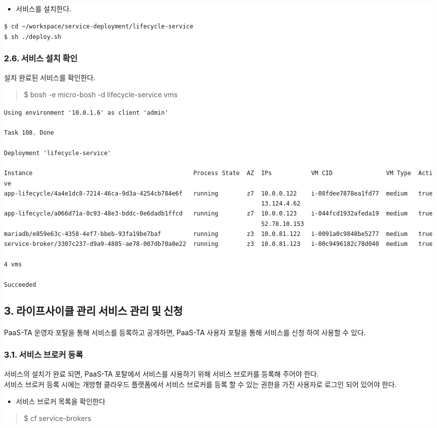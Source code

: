 ```
```

- 서비스를 설치한다.  
```
$ cd ~/workspace/service-deployment/lifecycle-service
$ sh ./deploy.sh  
```  


### <div id="2.6"/> 2.6. 서비스 설치 확인

설치 완료된 서비스를 확인한다.  

> $ bosh -e micro-bosh -d lifecycle-service vms

```
Using environment '10.0.1.6' as client 'admin'

Task 108. Done

Deployment 'lifecycle-service'

Instance                                             Process State  AZ  IPs           VM CID               VM Type  Active  
app-lifecycle/4a4e1dc8-7214-46ca-9d3a-4254cb784e6f   running        z7  10.0.0.122    i-08fdee7878ea1fd77  medium   true  
                                                                        13.124.4.62                                   
app-lifecycle/a066d71a-0c93-48e3-bddc-0e6dadb1ffcd   running        z7  10.0.0.123    i-044fcd1932afeda19  medium   true  
                                                                        52.78.10.153                                  
mariadb/e859e63c-4358-4ef7-bbeb-93fa19be7baf         running        z3  10.0.81.122   i-0091a0c9848be5277  medium   true  
service-broker/3307c237-d9a9-4885-ae78-007db70a0e22  running        z3  10.0.81.123   i-00c9496182c78d040  medium   true  

4 vms

Succeeded
```

## <div id="3"/>3.  라이프사이클 관리 서비스 관리 및 신청

PaaS-TA 운영자 포탈을 통해 서비스를 등록하고 공개하면, PaaS-TA 사용자 포탈을 통해 서비스를 신청 하여 사용할 수 있다.

### <div id="3.1"/> 3.1. 서비스 브로커 등록

서비스의 설치가 완료 되면, PaaS-TA 포탈에서 서비스를 사용하기 위해 서비스 브로커를 등록해 주어야 한다.  
서비스 브로커 등록 시에는 개방형 클라우드 플랫폼에서 서비스 브로커를 등록 할 수 있는 권한을 가진 사용자로 로그인 되어 있어야 한다.

- 서비스 브로커 목록을 확인한다
> $ cf service-brokers
